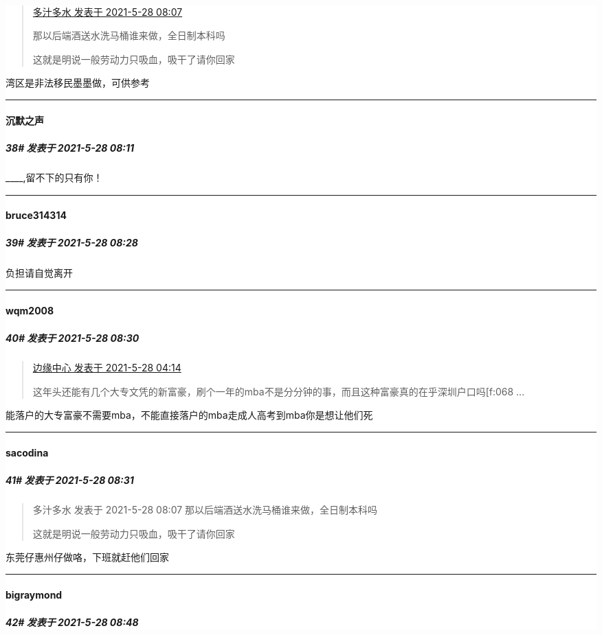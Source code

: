 
<blockquote><a href="httphttps://bbs.saraba1st.com/2b/forum.php?mod=redirect&amp;goto=findpost&amp;pid=51395697&amp;ptid=2006505" target="_blank">多汁多水 发表于 2021-5-28 08:07</a>

那以后端酒送水洗马桶谁来做，全日制本科吗


这就是明说一般劳动力只吸血，吸干了请你回家</blockquote>
湾区是非法移民墨墨做，可供参考


*****

####  沉默之声  
##### 38#       发表于 2021-5-28 08:11


____,留不下的只有你！


*****

####  bruce314314  
##### 39#       发表于 2021-5-28 08:28


负担请自觉离开


*****

####  wqm2008  
##### 40#       发表于 2021-5-28 08:30


<blockquote><a href="httphttps://bbs.saraba1st.com/2b/forum.php?mod=redirect&amp;goto=findpost&amp;pid=51395297&amp;ptid=2006505" target="_blank">边缘中心 发表于 2021-5-28 04:14</a>

这年头还能有几个大专文凭的新富豪，刷个一年的mba不是分分钟的事，而且这种富豪真的在乎深圳户口吗[f:068 ...</blockquote>
能落户的大专富豪不需要mba，不能直接落户的mba走成人高考到mba你是想让他们死


*****

####  sacodina  
##### 41#       发表于 2021-5-28 08:31


<blockquote>多汁多水 发表于 2021-5-28 08:07
那以后端酒送水洗马桶谁来做，全日制本科吗


这就是明说一般劳动力只吸血，吸干了请你回家</blockquote>
东莞仔惠州仔做咯，下班就赶他们回家


*****

####  bigraymond  
##### 42#       发表于 2021-5-28 08:48
